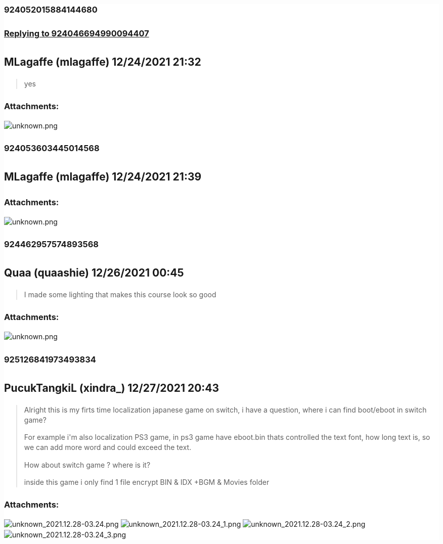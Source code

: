 ### 924052015884144680
### [Replying to 924046694990094407](#924046694990094407)
## MLagaffe (mlagaffe) 12/24/2021 21:32 

> yes
### Attachments: 
![unknown.png](https://yuzudiscordbackup.s3.us-west-2.amazonaws.com/files-game-mods/924052015884144680_unknown.png)

### 924053603445014568
## MLagaffe (mlagaffe) 12/24/2021 21:39 

> 
### Attachments: 
![unknown.png](https://yuzudiscordbackup.s3.us-west-2.amazonaws.com/files-game-mods/924053603445014568_unknown.png)

### 924462957574893568
## Quaa (quaashie) 12/26/2021 00:45 

> I made some lighting that makes this course look so good
### Attachments: 
![unknown.png](https://yuzudiscordbackup.s3.us-west-2.amazonaws.com/files-game-mods/924462957574893568_unknown.png)

### 925126841973493834
## PucukTangkiL (xindra_) 12/27/2021 20:43 

> Alright this is my firts time localization japanese game on switch, i have a question, where i can find boot/eboot in switch game?
> 
> For example i'm also localization PS3 game, in ps3 game have eboot.bin thats controlled the text font, how long text is, so we can add more word and could exceed the text.
> 
> How about switch game ?
> where is it?
> 
> inside this game i only find 1 file encrypt BIN & IDX +BGM & Movies folder
### Attachments: 
![unknown_2021.12.28-03.24.png](https://yuzudiscordbackup.s3.us-west-2.amazonaws.com/files-game-mods/925126841973493834_unknown_2021.12.28-03.24.png)
![unknown_2021.12.28-03.24_1.png](https://yuzudiscordbackup.s3.us-west-2.amazonaws.com/files-game-mods/925126841973493834_unknown_2021.12.28-03.24_1.png)
![unknown_2021.12.28-03.24_2.png](https://yuzudiscordbackup.s3.us-west-2.amazonaws.com/files-game-mods/925126841973493834_unknown_2021.12.28-03.24_2.png)
![unknown_2021.12.28-03.24_3.png](https://yuzudiscordbackup.s3.us-west-2.amazonaws.com/files-game-mods/925126841973493834_unknown_2021.12.28-03.24_3.png)
